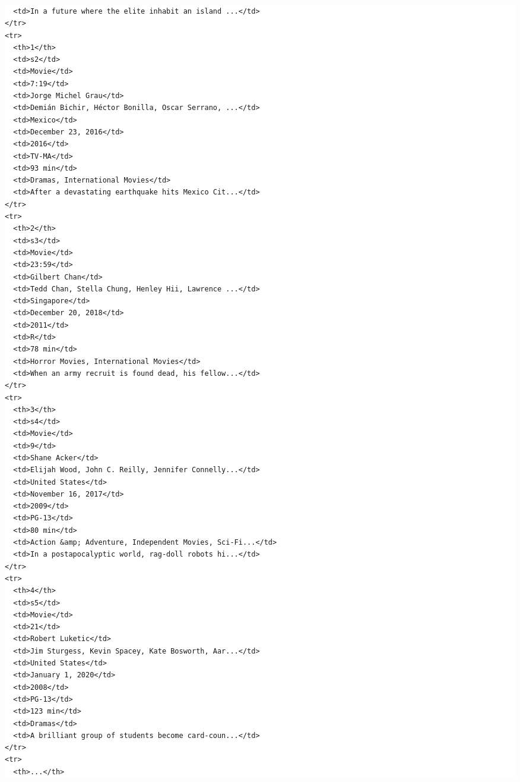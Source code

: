       <td>In a future where the elite inhabit an island ...</td>
    </tr>
    <tr>
      <th>1</th>
      <td>s2</td>
      <td>Movie</td>
      <td>7:19</td>
      <td>Jorge Michel Grau</td>
      <td>Demián Bichir, Héctor Bonilla, Oscar Serrano, ...</td>
      <td>Mexico</td>
      <td>December 23, 2016</td>
      <td>2016</td>
      <td>TV-MA</td>
      <td>93 min</td>
      <td>Dramas, International Movies</td>
      <td>After a devastating earthquake hits Mexico Cit...</td>
    </tr>
    <tr>
      <th>2</th>
      <td>s3</td>
      <td>Movie</td>
      <td>23:59</td>
      <td>Gilbert Chan</td>
      <td>Tedd Chan, Stella Chung, Henley Hii, Lawrence ...</td>
      <td>Singapore</td>
      <td>December 20, 2018</td>
      <td>2011</td>
      <td>R</td>
      <td>78 min</td>
      <td>Horror Movies, International Movies</td>
      <td>When an army recruit is found dead, his fellow...</td>
    </tr>
    <tr>
      <th>3</th>
      <td>s4</td>
      <td>Movie</td>
      <td>9</td>
      <td>Shane Acker</td>
      <td>Elijah Wood, John C. Reilly, Jennifer Connelly...</td>
      <td>United States</td>
      <td>November 16, 2017</td>
      <td>2009</td>
      <td>PG-13</td>
      <td>80 min</td>
      <td>Action &amp; Adventure, Independent Movies, Sci-Fi...</td>
      <td>In a postapocalyptic world, rag-doll robots hi...</td>
    </tr>
    <tr>
      <th>4</th>
      <td>s5</td>
      <td>Movie</td>
      <td>21</td>
      <td>Robert Luketic</td>
      <td>Jim Sturgess, Kevin Spacey, Kate Bosworth, Aar...</td>
      <td>United States</td>
      <td>January 1, 2020</td>
      <td>2008</td>
      <td>PG-13</td>
      <td>123 min</td>
      <td>Dramas</td>
      <td>A brilliant group of students become card-coun...</td>
    </tr>
    <tr>
      <th>...</th>